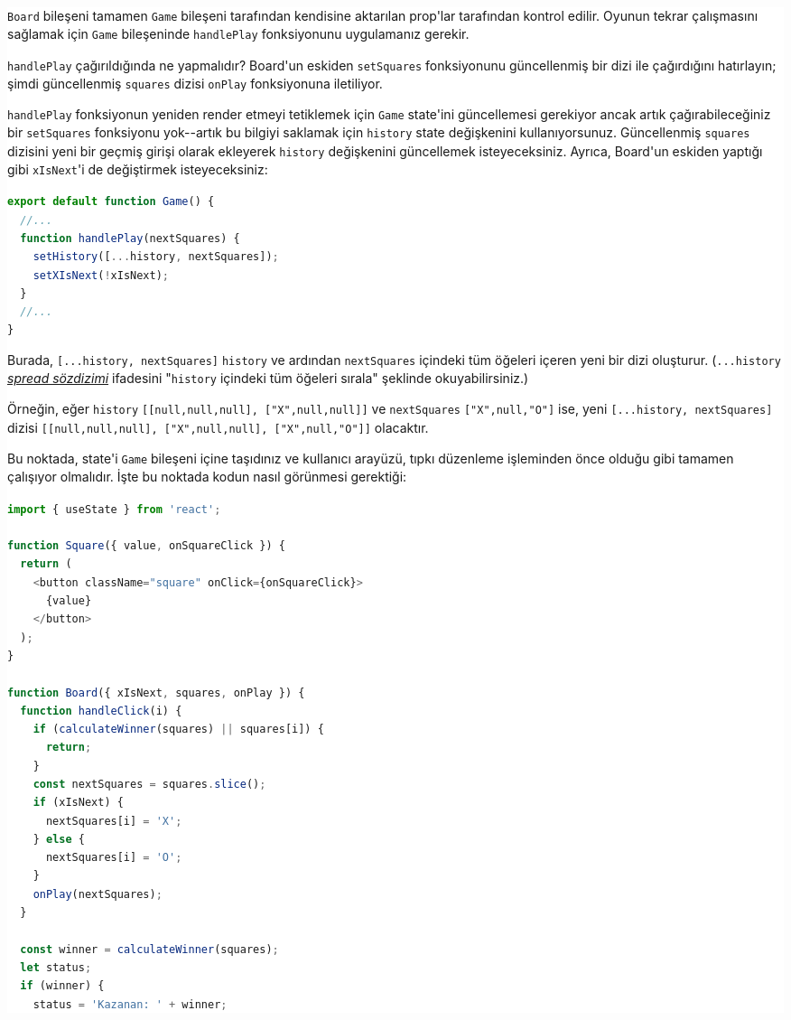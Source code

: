 `Board` bileşeni tamamen `Game` bileşeni tarafından kendisine aktarılan prop'lar tarafından kontrol edilir. Oyunun tekrar çalışmasını sağlamak için `Game` bileşeninde `handlePlay` fonksiyonunu uygulamanız gerekir.

`handlePlay` çağırıldığında ne yapmalıdır? Board'un eskiden `setSquares` fonksiyonunu güncellenmiş bir dizi ile çağırdığını hatırlayın; şimdi güncellenmiş `squares` dizisi `onPlay` fonksiyonuna iletiliyor.

`handlePlay` fonksiyonun yeniden render etmeyi tetiklemek için `Game` state'ini güncellemesi gerekiyor ancak artık çağırabileceğiniz bir `setSquares` fonksiyonu yok--artık bu bilgiyi saklamak için `history` state değişkenini kullanıyorsunuz. Güncellenmiş `squares` dizisini yeni bir geçmiş girişi olarak ekleyerek `history` değişkenini güncellemek isteyeceksiniz. Ayrıca, Board'un eskiden yaptığı gibi `xIsNext`'i de değiştirmek isteyeceksiniz:

```js {4-5}
export default function Game() {
  //...
  function handlePlay(nextSquares) {
    setHistory([...history, nextSquares]);
    setXIsNext(!xIsNext);
  }
  //...
}
```

Burada, `[...history, nextSquares]` `history` ve ardından `nextSquares` içindeki tüm öğeleri içeren yeni bir dizi oluşturur. (`...history` [*spread sözdizimi*](https://developer.mozilla.org/en-US/docs/Web/JavaScript/Reference/Operators/Spread_syntax) ifadesini "`history` içindeki tüm öğeleri sırala" şeklinde okuyabilirsiniz.)

Örneğin, eğer `history` `[[null,null,null], ["X",null,null]]` ve `nextSquares` `["X",null,"O"]` ise, yeni `[...history, nextSquares]` dizisi `[[null,null,null], ["X",null,null], ["X",null,"O"]]` olacaktır.

Bu noktada, state'i `Game` bileşeni içine taşıdınız ve kullanıcı arayüzü, tıpkı düzenleme işleminden önce olduğu gibi tamamen çalışıyor olmalıdır. İşte bu noktada kodun nasıl görünmesi gerektiği:

<Sandpack>

```js src/App.js
import { useState } from 'react';

function Square({ value, onSquareClick }) {
  return (
    <button className="square" onClick={onSquareClick}>
      {value}
    </button>
  );
}

function Board({ xIsNext, squares, onPlay }) {
  function handleClick(i) {
    if (calculateWinner(squares) || squares[i]) {
      return;
    }
    const nextSquares = squares.slice();
    if (xIsNext) {
      nextSquares[i] = 'X';
    } else {
      nextSquares[i] = 'O';
    }
    onPlay(nextSquares);
  }

  const winner = calculateWinner(squares);
  let status;
  if (winner) {
    status = 'Kazanan: ' + winner;
```